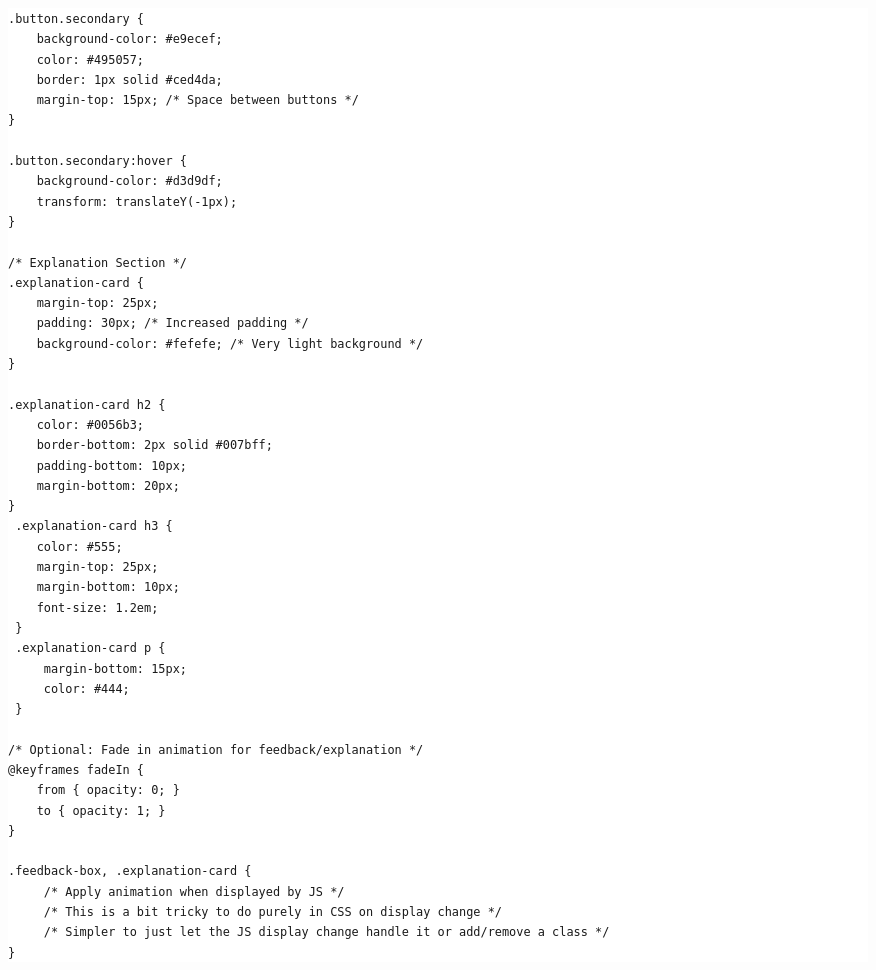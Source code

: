     .button.secondary {
        background-color: #e9ecef;
        color: #495057;
        border: 1px solid #ced4da;
        margin-top: 15px; /* Space between buttons */
    }

    .button.secondary:hover {
        background-color: #d3d9df;
        transform: translateY(-1px);
    }

    /* Explanation Section */
    .explanation-card {
        margin-top: 25px;
        padding: 30px; /* Increased padding */
        background-color: #fefefe; /* Very light background */
    }

    .explanation-card h2 {
        color: #0056b3;
        border-bottom: 2px solid #007bff;
        padding-bottom: 10px;
        margin-bottom: 20px;
    }
     .explanation-card h3 {
        color: #555;
        margin-top: 25px;
        margin-bottom: 10px;
        font-size: 1.2em;
     }
     .explanation-card p {
         margin-bottom: 15px;
         color: #444;
     }

    /* Optional: Fade in animation for feedback/explanation */
    @keyframes fadeIn {
        from { opacity: 0; }
        to { opacity: 1; }
    }

    .feedback-box, .explanation-card {
         /* Apply animation when displayed by JS */
         /* This is a bit tricky to do purely in CSS on display change */
         /* Simpler to just let the JS display change handle it or add/remove a class */
    }


</style>

<script>
    const scenarios = [
        {
            summary: "חברת טק גדולה מפרסמת דוחות רווח רבעוניים שמראים גידול עצום ברווחים, אך גם ירידה קלה בהכנסות הכוללות עקב השקעות ארוכות טווח. מניית החברה מזנקת ב-5%.",
            policy: "'קליקבייט' שיהרוס את הרשת! עליך למקסם את מספר הקליקים והשיתופים ברשתות החברתיות, גם אם זה בא על חשבון דיוק מלא.",
            options: [
                {
                    headline: "ענקית הטק קורעת את השוק: רווחים מזנקים וזינוק במניה!",
                    attributes: { accuracy: "בינונית", clicks: "גבוה מאוד", sensationalism: "גבוה", risk: "נמוך", bias: "חיובי" },
                    feedback: "מצוין! כותרת סנסציונית ומעוררת הייפ שמנצלת את הפן החיובי ביותר בדוח (הרווחים והמניה), תוך התעלמות אלגנטית מהירידה בהכנסות. עמדת בהצלחה במשימה למקסם קליקים.",
                    consequence: "זרם אדיר של כניסות לאתר ורעש בלתי פוסק ברשתות החברתיות.",
                    isCorrect: true